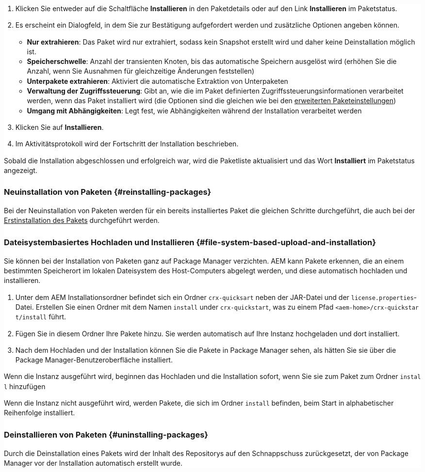 1. Klicken Sie entweder auf die Schaltfläche **Installieren** in den Paketdetails oder auf den Link **Installieren** im Paketstatus.

1. Es erscheint ein Dialogfeld, in dem Sie zur Bestätigung aufgefordert werden und zusätzliche Optionen angeben können.

   * **Nur extrahieren**: Das Paket wird nur extrahiert, sodass kein Snapshot erstellt wird und daher keine Deinstallation möglich ist.
   * **Speicherschwelle**: Anzahl der transienten Knoten, bis das automatische Speichern ausgelöst wird (erhöhen Sie die Anzahl, wenn Sie Ausnahmen für gleichzeitige Änderungen feststellen)
   * **Unterpakete extrahieren**: Aktiviert die automatische Extraktion von Unterpaketen
   * **Verwaltung der Zugriffssteuerung**: Gibt an, wie die im Paket definierten Zugriffssteuerungsinformationen verarbeitet werden, wenn das Paket installiert wird (die Optionen sind die gleichen wie bei den [erweiterten Paketeinstellungen](#advanced-settings))
   * **Umgang mit Abhängigkeiten**: Legt fest, wie Abhängigkeiten während der Installation verarbeitet werden

1. Klicken Sie auf **Installieren**.

1. Im Aktivitätsprotokoll wird der Fortschritt der Installation beschrieben.

Sobald die Installation abgeschlossen und erfolgreich war, wird die Paketliste aktualisiert und das Wort **Installiert** im Paketstatus angezeigt.

### Neuinstallation von Paketen {#reinstalling-packages}

Bei der Neuinstallation von Paketen werden für ein bereits installiertes Paket die gleichen Schritte durchgeführt, die auch bei der [Erstinstallation des Pakets](#installing-packages) durchgeführt werden.

### Dateisystembasiertes Hochladen und Installieren {#file-system-based-upload-and-installation}

Sie können bei der Installation von Paketen ganz auf Package Manager verzichten. AEM kann Pakete erkennen, die an einem bestimmten Speicherort im lokalen Dateisystem des Host-Computers abgelegt werden, und diese automatisch hochladen und installieren.

1. Unter dem AEM Installationsordner befindet sich ein Ordner `crx-quicksart` neben der JAR-Datei und der `license.properties`-Datei. Erstellen Sie einen Ordner mit dem Namen `install` under `crx-quickstart`, was zu einem Pfad `<aem-home>/crx-quickstart/install` führt.

1. Fügen Sie in diesem Ordner Ihre Pakete hinzu. Sie werden automatisch auf Ihre Instanz hochgeladen und dort installiert.

1. Nach dem Hochladen und der Installation können Sie die Pakete in Package Manager sehen, als hätten Sie sie über die Package Manager-Benutzeroberfläche installiert.

Wenn die Instanz ausgeführt wird, beginnen das Hochladen und die Installation sofort, wenn Sie sie zum Paket zum Ordner `install` hinzufügen

Wenn die Instanz nicht ausgeführt wird, werden Pakete, die sich im Ordner `install` befinden, beim Start in alphabetischer Reihenfolge installiert.

### Deinstallieren von Paketen {#uninstalling-packages}

Durch die Deinstallation eines Pakets wird der Inhalt des Repositorys auf den Schnappschuss zurückgesetzt, der von Package Manager vor der Installation automatisch erstellt wurde.
